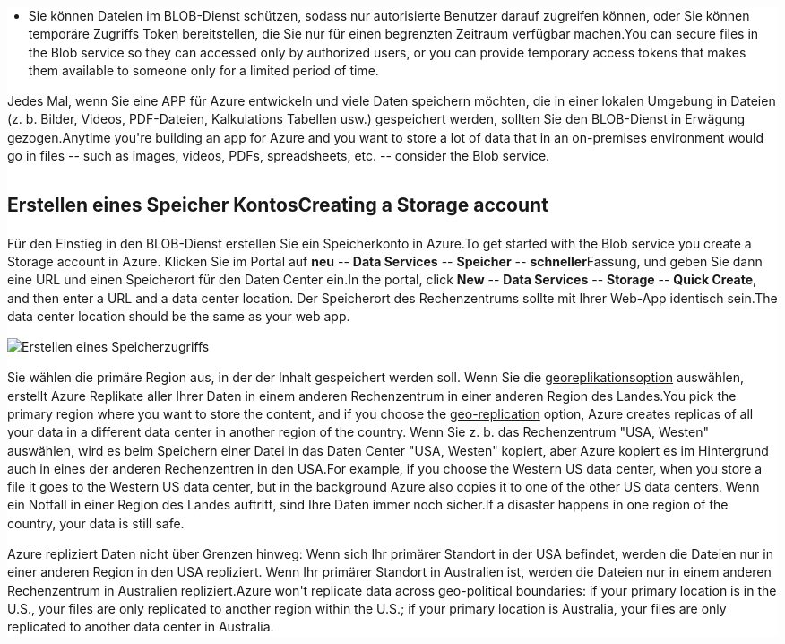 - <span data-ttu-id="1c7e5-127">Sie können Dateien im BLOB-Dienst schützen, sodass nur autorisierte Benutzer darauf zugreifen können, oder Sie können temporäre Zugriffs Token bereitstellen, die Sie nur für einen begrenzten Zeitraum verfügbar machen.</span><span class="sxs-lookup"><span data-stu-id="1c7e5-127">You can secure files in the Blob service so they can accessed only by authorized users, or you can provide temporary access tokens that makes them available to someone only for a limited period of time.</span></span>

<span data-ttu-id="1c7e5-128">Jedes Mal, wenn Sie eine APP für Azure entwickeln und viele Daten speichern möchten, die in einer lokalen Umgebung in Dateien (z. b. Bilder, Videos, PDF-Dateien, Kalkulations Tabellen usw.) gespeichert werden, sollten Sie den BLOB-Dienst in Erwägung gezogen.</span><span class="sxs-lookup"><span data-stu-id="1c7e5-128">Anytime you're building an app for Azure and you want to store a lot of data that in an on-premises environment would go in files -- such as images, videos, PDFs, spreadsheets, etc. -- consider the Blob service.</span></span>

## <a name="creating-a-storage-account"></a><span data-ttu-id="1c7e5-129">Erstellen eines Speicher Kontos</span><span class="sxs-lookup"><span data-stu-id="1c7e5-129">Creating a Storage account</span></span>

<span data-ttu-id="1c7e5-130">Für den Einstieg in den BLOB-Dienst erstellen Sie ein Speicherkonto in Azure.</span><span class="sxs-lookup"><span data-stu-id="1c7e5-130">To get started with the Blob service you create a Storage account in Azure.</span></span> <span data-ttu-id="1c7e5-131">Klicken Sie im Portal auf **neu** -- **Data Services** -- **Speicher** -- **schneller**Fassung, und geben Sie dann eine URL und einen Speicherort für den Daten Center ein.</span><span class="sxs-lookup"><span data-stu-id="1c7e5-131">In the portal, click **New** -- **Data Services** -- **Storage** -- **Quick Create**, and then enter a URL and a data center location.</span></span> <span data-ttu-id="1c7e5-132">Der Speicherort des Rechenzentrums sollte mit Ihrer Web-App identisch sein.</span><span class="sxs-lookup"><span data-stu-id="1c7e5-132">The data center location should be the same as your web app.</span></span>

![Erstellen eines Speicherzugriffs](unstructured-blob-storage/_static/image1.png)

<span data-ttu-id="1c7e5-134">Sie wählen die primäre Region aus, in der der Inhalt gespeichert werden soll. Wenn Sie die [georeplikationsoption](https://blogs.msdn.com/b/windowsazurestorage/archive/2013/12/11/introducing-read-access-geo-replicated-storage-ra-grs-for-windows-azure-storage.aspx#_Geo_Redundant_Storage) auswählen, erstellt Azure Replikate aller Ihrer Daten in einem anderen Rechenzentrum in einer anderen Region des Landes.</span><span class="sxs-lookup"><span data-stu-id="1c7e5-134">You pick the primary region where you want to store the content, and if you choose the [geo-replication](https://blogs.msdn.com/b/windowsazurestorage/archive/2013/12/11/introducing-read-access-geo-replicated-storage-ra-grs-for-windows-azure-storage.aspx#_Geo_Redundant_Storage) option, Azure creates replicas of all your data in a different data center in another region of the country.</span></span> <span data-ttu-id="1c7e5-135">Wenn Sie z. b. das Rechenzentrum "USA, Westen" auswählen, wird es beim Speichern einer Datei in das Daten Center "USA, Westen" kopiert, aber Azure kopiert es im Hintergrund auch in eines der anderen Rechenzentren in den USA.</span><span class="sxs-lookup"><span data-stu-id="1c7e5-135">For example, if you choose the Western US data center, when you store a file it goes to the Western US data center, but in the background Azure also copies it to one of the other US data centers.</span></span> <span data-ttu-id="1c7e5-136">Wenn ein Notfall in einer Region des Landes auftritt, sind Ihre Daten immer noch sicher.</span><span class="sxs-lookup"><span data-stu-id="1c7e5-136">If a disaster happens in one region of the country, your data is still safe.</span></span>

<span data-ttu-id="1c7e5-137">Azure repliziert Daten nicht über Grenzen hinweg: Wenn sich Ihr primärer Standort in der USA befindet, werden die Dateien nur in einer anderen Region in den USA repliziert. Wenn Ihr primärer Standort in Australien ist, werden die Dateien nur in einem anderen Rechenzentrum in Australien repliziert.</span><span class="sxs-lookup"><span data-stu-id="1c7e5-137">Azure won't replicate data across geo-political boundaries: if your primary location is in the U.S., your files are only replicated to another region within the U.S.; if your primary location is Australia, your files are only replicated to another data center in Australia.</span></span>
